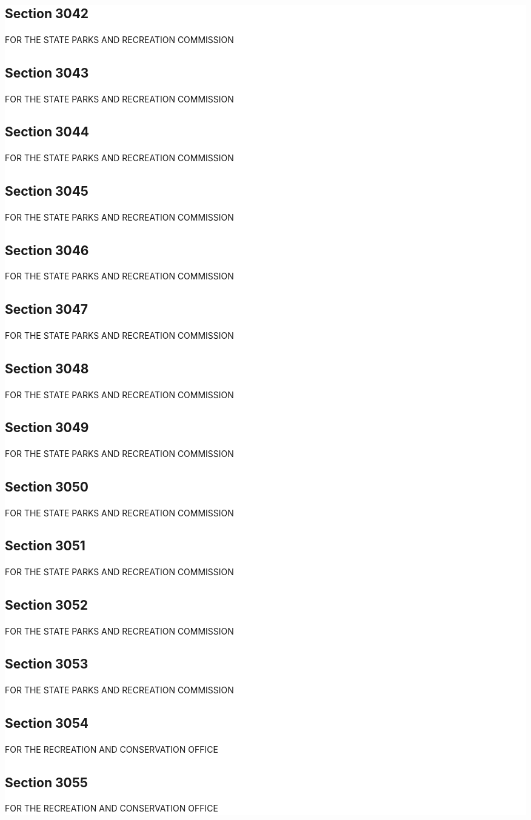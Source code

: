 ## Section 3042
FOR THE STATE PARKS AND RECREATION COMMISSION

## Section 3043
FOR THE STATE PARKS AND RECREATION COMMISSION

## Section 3044
FOR THE STATE PARKS AND RECREATION COMMISSION

## Section 3045
FOR THE STATE PARKS AND RECREATION COMMISSION

## Section 3046
FOR THE STATE PARKS AND RECREATION COMMISSION

## Section 3047
FOR THE STATE PARKS AND RECREATION COMMISSION

## Section 3048
FOR THE STATE PARKS AND RECREATION COMMISSION

## Section 3049
FOR THE STATE PARKS AND RECREATION COMMISSION

## Section 3050
FOR THE STATE PARKS AND RECREATION COMMISSION

## Section 3051
FOR THE STATE PARKS AND RECREATION COMMISSION

## Section 3052
FOR THE STATE PARKS AND RECREATION COMMISSION

## Section 3053
FOR THE STATE PARKS AND RECREATION COMMISSION

## Section 3054
FOR THE RECREATION AND CONSERVATION OFFICE

## Section 3055
FOR THE RECREATION AND CONSERVATION OFFICE
